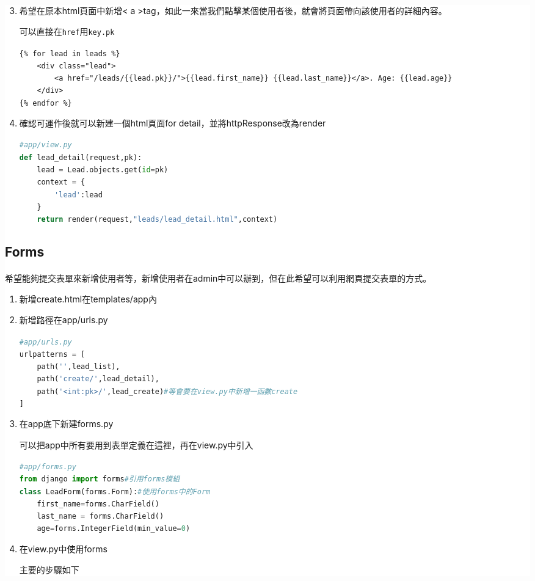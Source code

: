3. 希望在原本html頁面中新增< a >tag，如此一來當我們點擊某個使用者後，就會將頁面帶向該使用者的詳細內容。

   可以直接在`href`用`key.pk`

   ```django
   {% for lead in leads %}
       <div class="lead">
           <a href="/leads/{{lead.pk}}/">{{lead.first_name}} {{lead.last_name}}</a>. Age: {{lead.age}}
       </div>
   {% endfor %}
   ```

4. 確認可運作後就可以新建一個html頁面for detail，並將httpResponse改為render

   ```python
   #app/view.py
   def lead_detail(request,pk):
       lead = Lead.objects.get(id=pk)
       context = {
           'lead':lead
       }
       return render(request,"leads/lead_detail.html",context)
   ```

## Forms

希望能夠提交表單來新增使用者等，新增使用者在admin中可以辦到，但在此希望可以利用網頁提交表單的方式。

1. 新增create.html在templates/app內

2. 新增路徑在app/urls.py

   ```python
   #app/urls.py
   urlpatterns = [
       path('',lead_list),
       path('create/',lead_detail),
       path('<int:pk>/',lead_create)#等會要在view.py中新增一函數create
   ]
   ```

3. 在app底下新建forms.py

   可以把app中所有要用到表單定義在這裡，再在view.py中引入

   ```python
   #app/forms.py
   from django import forms#引用forms模組
   class LeadForm(forms.Form):#使用forms中的Form
       first_name=forms.CharField()
       last_name = forms.CharField()
       age=forms.IntegerField(min_value=0)
   ```

4. 在view.py中使用forms

   主要的步驟如下
